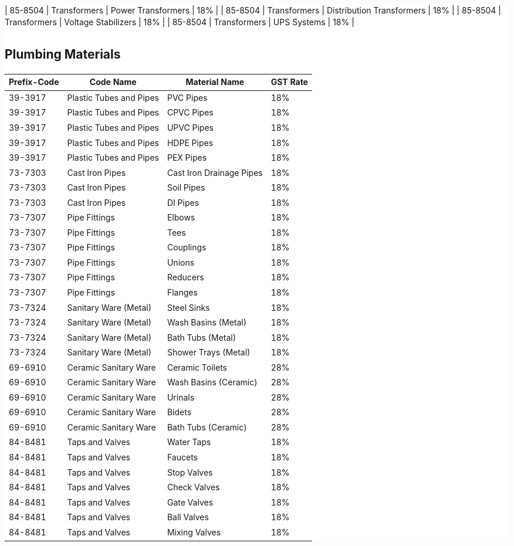 | 85-8504 | Transformers | Power Transformers | 18% |
| 85-8504 | Transformers | Distribution Transformers | 18% |
| 85-8504 | Transformers | Voltage Stabilizers | 18% |
| 85-8504 | Transformers | UPS Systems | 18% |

## Plumbing Materials

| Prefix-Code | Code Name | Material Name | GST Rate |
|-------------|-----------|---------------|----------|
| 39-3917 | Plastic Tubes and Pipes | PVC Pipes | 18% |
| 39-3917 | Plastic Tubes and Pipes | CPVC Pipes | 18% |
| 39-3917 | Plastic Tubes and Pipes | UPVC Pipes | 18% |
| 39-3917 | Plastic Tubes and Pipes | HDPE Pipes | 18% |
| 39-3917 | Plastic Tubes and Pipes | PEX Pipes | 18% |
| 73-7303 | Cast Iron Pipes | Cast Iron Drainage Pipes | 18% |
| 73-7303 | Cast Iron Pipes | Soil Pipes | 18% |
| 73-7303 | Cast Iron Pipes | DI Pipes | 18% |
| 73-7307 | Pipe Fittings | Elbows | 18% |
| 73-7307 | Pipe Fittings | Tees | 18% |
| 73-7307 | Pipe Fittings | Couplings | 18% |
| 73-7307 | Pipe Fittings | Unions | 18% |
| 73-7307 | Pipe Fittings | Reducers | 18% |
| 73-7307 | Pipe Fittings | Flanges | 18% |
| 73-7324 | Sanitary Ware (Metal) | Steel Sinks | 18% |
| 73-7324 | Sanitary Ware (Metal) | Wash Basins (Metal) | 18% |
| 73-7324 | Sanitary Ware (Metal) | Bath Tubs (Metal) | 18% |
| 73-7324 | Sanitary Ware (Metal) | Shower Trays (Metal) | 18% |
| 69-6910 | Ceramic Sanitary Ware | Ceramic Toilets | 28% |
| 69-6910 | Ceramic Sanitary Ware | Wash Basins (Ceramic) | 28% |
| 69-6910 | Ceramic Sanitary Ware | Urinals | 28% |
| 69-6910 | Ceramic Sanitary Ware | Bidets | 28% |
| 69-6910 | Ceramic Sanitary Ware | Bath Tubs (Ceramic) | 28% |
| 84-8481 | Taps and Valves | Water Taps | 18% |
| 84-8481 | Taps and Valves | Faucets | 18% |
| 84-8481 | Taps and Valves | Stop Valves | 18% |
| 84-8481 | Taps and Valves | Check Valves | 18% |
| 84-8481 | Taps and Valves | Gate Valves | 18% |
| 84-8481 | Taps and Valves | Ball Valves | 18% |
| 84-8481 | Taps and Valves | Mixing Valves | 18% |
